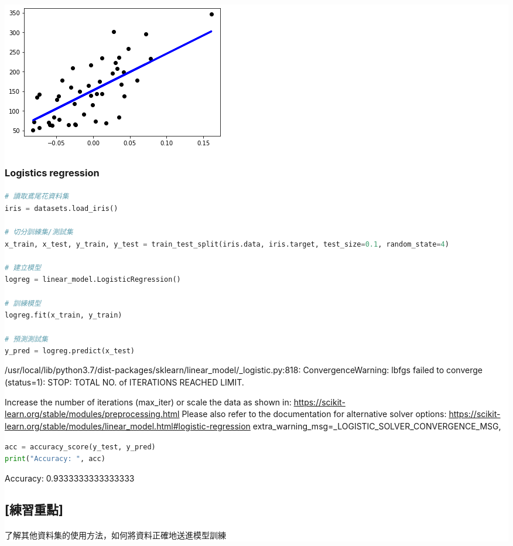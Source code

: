 ![plot](src/img/3.png)

### Logistics regression

```py
# 讀取鳶尾花資料集
iris = datasets.load_iris()

# 切分訓練集/測試集
x_train, x_test, y_train, y_test = train_test_split(iris.data, iris.target, test_size=0.1, random_state=4)

# 建立模型
logreg = linear_model.LogisticRegression()

# 訓練模型
logreg.fit(x_train, y_train)

# 預測測試集
y_pred = logreg.predict(x_test)
```

/usr/local/lib/python3.7/dist-packages/sklearn/linear_model/_logistic.py:818: ConvergenceWarning: lbfgs failed to converge (status=1):
STOP: TOTAL NO. of ITERATIONS REACHED LIMIT.

Increase the number of iterations (max_iter) or scale the data as shown in:
    https://scikit-learn.org/stable/modules/preprocessing.html
Please also refer to the documentation for alternative solver options:
    https://scikit-learn.org/stable/modules/linear_model.html#logistic-regression
  extra_warning_msg=_LOGISTIC_SOLVER_CONVERGENCE_MSG,

```py
acc = accuracy_score(y_test, y_pred)
print("Accuracy: ", acc)
```

Accuracy:  0.9333333333333333

## [練習重點]
了解其他資料集的使用方法，如何將資料正確地送進模型訓練
